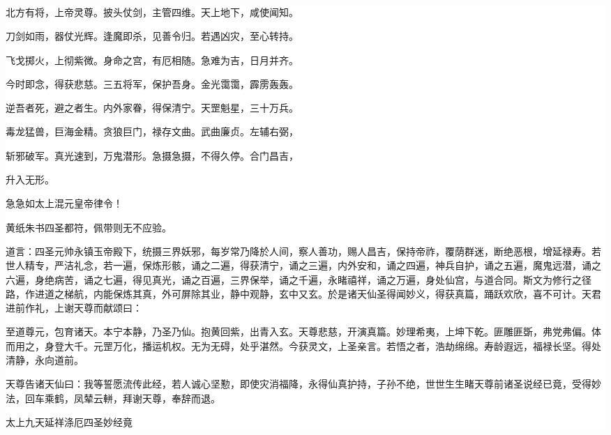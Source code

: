 北方有将，上帝灵尊。披头仗剑，主管四维。天上地下，咸使闻知。  

刀剑如雨，器仗光辉。逢魔即杀，见善令归。若遇凶灾，至心转持。  

飞戈掷火，上彻紫微。身命之宫，有厄相随。急难为吉，日月并齐。  

今时即念，得获悲慈。三五将军，保护吾身。金光霭霭，霹雳轰轰。  

逆吾者死，避之者生。内外家眷，得保清宁。天罡魁星，三十万兵。  

毒龙猛兽，巨海金精。贪狼巨门，禄存文曲。武曲廉贞。左辅右弼，  

斩邪破军。真光速到，万鬼潜形。急摄急摄，不得久停。合门昌吉，  

升入无形。  

急急如太上混元皇帝律令！  

黄纸朱书四圣都符，佩带则无不应验。  

道言：四圣元帅永镇玉帝殿下，统摄三界妖邪，每岁常乃降於人间，察人善功，赐人昌吉，保持帝祚，覆荫群迷，断绝恶根，增延禄寿。若世人精专，严洁礼念，若一遍，保炼形骸，诵之二遍，得获清宁，诵之三遍，内外安和，诵之四遍，神兵自护，诵之五遍，魔鬼远潜，诵之六遍，身绝病苦，诵之七遍，得见真光，诵之百遍，三界保举，诵之千遍，永睹禧祥，诵之万遍，身处仙宫，与道合同。斯文为修行之径路，作进道之梯航，内能保炼其真，外可屏除其业，静中观静，玄中又玄。於是诸天仙圣得闻妙义，得获真篇，踊跃欢欣，喜不可计。天君进前作礼，上谢天尊而献颂曰：  

至道尊元，包育诸天。本宁本静，乃圣乃仙。抱黄回紫，出青入玄。天尊悲慈，开演真篇。妙理希夷，上坤下乾。匪雕匪斲，弗党弗偏。体而用之，身登大千。元罡万化，播运机权。无为无碍，处乎湛然。今获灵文，上圣亲言。若悟之者，浩劫绵绵。寿龄遐远，福禄长坚。得处清静，永向道前。  

天尊告诸天仙曰：我等誓愿流传此经，若人诚心坚懃，即使灾消福降，永得仙真护持，子孙不绝，世世生生睹天尊前诸圣说经已竟，受得妙法，回车乘鹤，凤辇云軿，拜谢天尊，奉辞而退。  

太上九天延祥涤厄四圣妙经竟  
